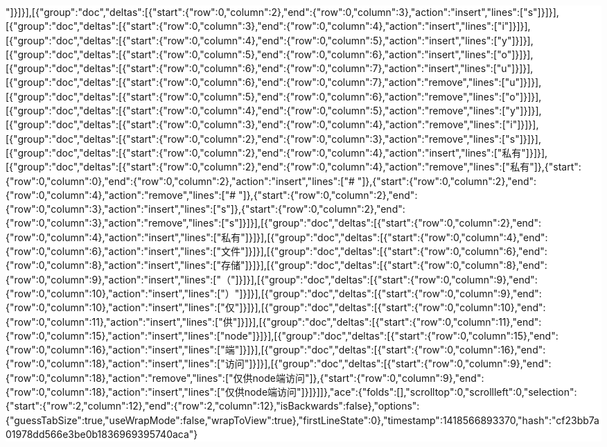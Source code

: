 "]}]}],[{"group":"doc","deltas":[{"start":{"row":0,"column":2},"end":{"row":0,"column":3},"action":"insert","lines":["s"]}]}],[{"group":"doc","deltas":[{"start":{"row":0,"column":3},"end":{"row":0,"column":4},"action":"insert","lines":["i"]}]}],[{"group":"doc","deltas":[{"start":{"row":0,"column":4},"end":{"row":0,"column":5},"action":"insert","lines":["y"]}]}],[{"group":"doc","deltas":[{"start":{"row":0,"column":5},"end":{"row":0,"column":6},"action":"insert","lines":["o"]}]}],[{"group":"doc","deltas":[{"start":{"row":0,"column":6},"end":{"row":0,"column":7},"action":"insert","lines":["u"]}]}],[{"group":"doc","deltas":[{"start":{"row":0,"column":6},"end":{"row":0,"column":7},"action":"remove","lines":["u"]}]}],[{"group":"doc","deltas":[{"start":{"row":0,"column":5},"end":{"row":0,"column":6},"action":"remove","lines":["o"]}]}],[{"group":"doc","deltas":[{"start":{"row":0,"column":4},"end":{"row":0,"column":5},"action":"remove","lines":["y"]}]}],[{"group":"doc","deltas":[{"start":{"row":0,"column":3},"end":{"row":0,"column":4},"action":"remove","lines":["i"]}]}],[{"group":"doc","deltas":[{"start":{"row":0,"column":2},"end":{"row":0,"column":3},"action":"remove","lines":["s"]}]}],[{"group":"doc","deltas":[{"start":{"row":0,"column":2},"end":{"row":0,"column":4},"action":"insert","lines":["私有"]}]}],[{"group":"doc","deltas":[{"start":{"row":0,"column":2},"end":{"row":0,"column":4},"action":"remove","lines":["私有"]},{"start":{"row":0,"column":0},"end":{"row":0,"column":2},"action":"insert","lines":["# "]},{"start":{"row":0,"column":2},"end":{"row":0,"column":4},"action":"remove","lines":["# "]},{"start":{"row":0,"column":2},"end":{"row":0,"column":3},"action":"insert","lines":["s"]},{"start":{"row":0,"column":2},"end":{"row":0,"column":3},"action":"remove","lines":["s"]}]}],[{"group":"doc","deltas":[{"start":{"row":0,"column":2},"end":{"row":0,"column":4},"action":"insert","lines":["私有"]}]}],[{"group":"doc","deltas":[{"start":{"row":0,"column":4},"end":{"row":0,"column":6},"action":"insert","lines":["文件"]}]}],[{"group":"doc","deltas":[{"start":{"row":0,"column":6},"end":{"row":0,"column":8},"action":"insert","lines":["存储"]}]}],[{"group":"doc","deltas":[{"start":{"row":0,"column":8},"end":{"row":0,"column":9},"action":"insert","lines":["（"]}]}],[{"group":"doc","deltas":[{"start":{"row":0,"column":9},"end":{"row":0,"column":10},"action":"insert","lines":["）"]}]}],[{"group":"doc","deltas":[{"start":{"row":0,"column":9},"end":{"row":0,"column":10},"action":"insert","lines":["仅"]}]}],[{"group":"doc","deltas":[{"start":{"row":0,"column":10},"end":{"row":0,"column":11},"action":"insert","lines":["供"]}]}],[{"group":"doc","deltas":[{"start":{"row":0,"column":11},"end":{"row":0,"column":15},"action":"insert","lines":["node"]}]}],[{"group":"doc","deltas":[{"start":{"row":0,"column":15},"end":{"row":0,"column":16},"action":"insert","lines":["端"]}]}],[{"group":"doc","deltas":[{"start":{"row":0,"column":16},"end":{"row":0,"column":18},"action":"insert","lines":["访问"]}]}],[{"group":"doc","deltas":[{"start":{"row":0,"column":9},"end":{"row":0,"column":18},"action":"remove","lines":["仅供node端访问"]},{"start":{"row":0,"column":9},"end":{"row":0,"column":18},"action":"insert","lines":["仅供node端访问"]}]}]]},"ace":{"folds":[],"scrolltop":0,"scrollleft":0,"selection":{"start":{"row":2,"column":12},"end":{"row":2,"column":12},"isBackwards":false},"options":{"guessTabSize":true,"useWrapMode":false,"wrapToView":true},"firstLineState":0},"timestamp":1418566893370,"hash":"cf23bb7a01978dd566e3be0b1836969395740aca"}